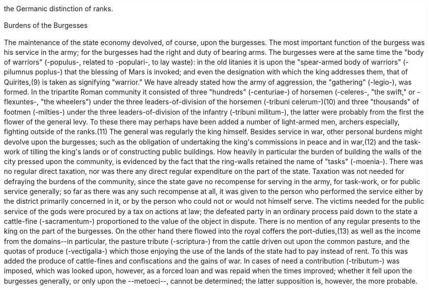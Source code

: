 the Germanic distinction of ranks.


Burdens of the Burgesses


The maintenance of the state economy devolved, of course, upon
the burgesses.  The most important function of the burgess was his
service in the army; for the burgesses had the right and duty of
bearing arms.  The burgesses were at the same time the "body of
warriors" (-populus-, related to -populari-, to lay waste): in the
old litanies it is upon the "spear-armed body of warriors" (-pilumnus
poplus-) that the blessing of Mars is invoked; and even the designation
with which the king addresses them, that of Quirites,(9) is taken
as signifying "warrior."  We have already stated how the army of
aggression, the "gathering" (-legio-), was formed.  In the tripartite
Roman community it consisted of three "hundreds" (-centuriae-) of
horsemen (-celeres-, "the swift," or -flexuntes-, "the wheelers")
under the three leaders-of-division of the horsemen (-tribuni
celerum-)(10) and three "thousands" of footmen (-milties-) under
the three leaders-of-division of the infantry (-tribuni militum-),
the latter were probably from the first the flower of the general
levy.  To these there may perhaps have been added a number
of light-armed men, archers especially, fighting outside of the
ranks.(11)  The general was regularly the king himself.  Besides
service in war, other personal burdens might devolve upon the burgesses;
such as the obligation of undertaking the king's commissions in
peace and in war,(12) and the task-work of tilling the king's lands
or of constructing public buildings.  How heavily in particular the
burden of building the walls of the city pressed upon the community,
is evidenced by the fact that the ring-walls retained the name
of "tasks" (-moenia-).  There was no regular direct taxation, nor
was there any direct regular expenditure on the part of the state.
Taxation was not needed for defraying the burdens of the community,
since the state gave no recompense for serving in the army, for
task-work, or for public service generally; so far as there was any
such recompense at all, it was given to the person who performed
the service either by the district primarily concerned in it, or by
the person who could not or would not himself serve.  The victims
needed for the public service of the gods were procured by a tax
on actions at law; the defeated party in an ordinary process paid
down to the state a cattle-fine (-sacramentum-) proportioned to
the value of the object in dispute.  There is no mention of any
regular presents to the king on the part of the burgesses.  On the
other hand there flowed into the royal coffers the port-duties,(13)
as well as the income from the domains--in particular, the pasture
tribute (-scriptura-) from the cattle driven out upon the common
pasture, and the quotas of produce (-vectigalia-) which those
enjoying the use of the lands of the state had to pay instead of
rent.  To this was added the produce of cattle-fines and confiscations
and the gains of war.  In cases of need a contribution (-tributum-)
was imposed, which was looked upon, however, as a forced loan and
was repaid when the times improved; whether it fell upon the burgesses
generally, or only upon the --metoeci--, cannot be determined; the
latter supposition is, however, the more probable.
